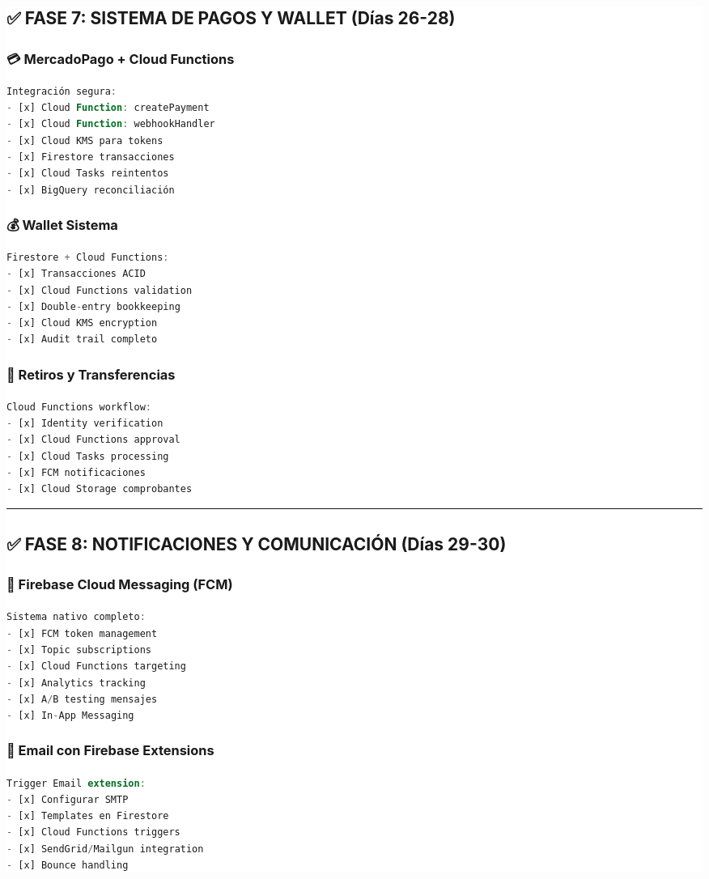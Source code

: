 
## ✅ FASE 7: SISTEMA DE PAGOS Y WALLET (Días 26-28)

### 💳 MercadoPago + Cloud Functions
```dart
Integración segura:
- [x] Cloud Function: createPayment
- [x] Cloud Function: webhookHandler
- [x] Cloud KMS para tokens
- [x] Firestore transacciones
- [x] Cloud Tasks reintentos
- [x] BigQuery reconciliación
```

### 💰 Wallet Sistema
```dart
Firestore + Cloud Functions:
- [x] Transacciones ACID
- [x] Cloud Functions validation
- [x] Double-entry bookkeeping
- [x] Cloud KMS encryption
- [x] Audit trail completo
```

### 🏦 Retiros y Transferencias
```dart
Cloud Functions workflow:
- [x] Identity verification
- [x] Cloud Functions approval
- [x] Cloud Tasks processing
- [x] FCM notificaciones
- [x] Cloud Storage comprobantes
```

---

## ✅ FASE 8: NOTIFICACIONES Y COMUNICACIÓN (Días 29-30)

### 📱 Firebase Cloud Messaging (FCM)
```dart
Sistema nativo completo:
- [x] FCM token management
- [x] Topic subscriptions
- [x] Cloud Functions targeting
- [x] Analytics tracking
- [x] A/B testing mensajes
- [x] In-App Messaging
```

### 📧 Email con Firebase Extensions
```dart
Trigger Email extension:
- [x] Configurar SMTP
- [x] Templates en Firestore
- [x] Cloud Functions triggers
- [x] SendGrid/Mailgun integration
- [x] Bounce handling
```
